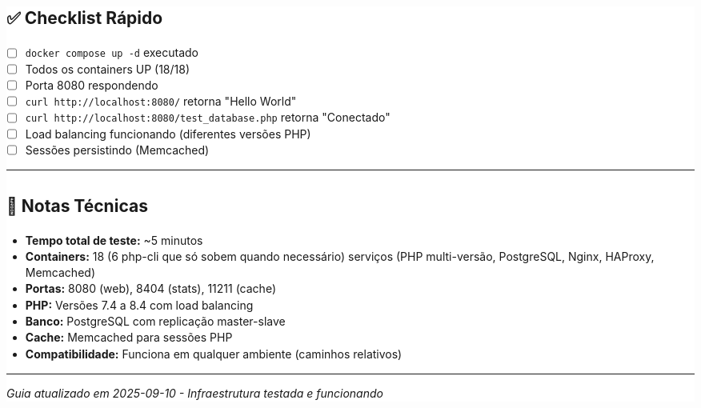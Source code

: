 
## ✅ **Checklist Rápido**

- [ ] `docker compose up -d` executado
- [ ] Todos os containers UP (18/18)
- [ ] Porta 8080 respondendo
- [ ] `curl http://localhost:8080/` retorna "Hello World"
- [ ] `curl http://localhost:8080/test_database.php` retorna "Conectado"
- [ ] Load balancing funcionando (diferentes versões PHP)
- [ ] Sessões persistindo (Memcached)

---

## 📝 **Notas Técnicas**

- **Tempo total de teste:** ~5 minutos
- **Containers:** 18 (6 php-cli que só sobem quando necessário) serviços (PHP multi-versão, PostgreSQL, Nginx, HAProxy, Memcached)
- **Portas:** 8080 (web), 8404 (stats), 11211 (cache)
- **PHP:** Versões 7.4 a 8.4 com load balancing
- **Banco:** PostgreSQL com replicação master-slave
- **Cache:** Memcached para sessões PHP
- **Compatibilidade:** Funciona em qualquer ambiente (caminhos relativos)

---

*Guia atualizado em 2025-09-10 - Infraestrutura testada e funcionando*

